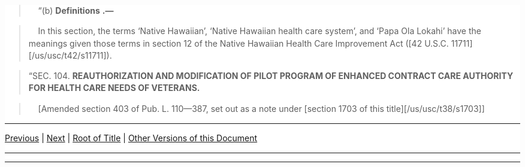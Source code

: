 >     “(b)  __Definitions__  __.—__ 

>     In this section, the terms ‘Native Hawaiian’, ‘Native Hawaiian health care system’, and ‘Papa Ola Lokahi’ have the meanings given those terms in section 12 of the Native Hawaiian Health Care Improvement Act ([42 U.S.C. 11711][/us/usc/t42/s11711]).

> “SEC. 104. __REAUTHORIZATION AND MODIFICATION OF PILOT PROGRAM OF ENHANCED CONTRACT CARE AUTHORITY FOR HEALTH CARE NEEDS OF VETERANS.__ 

>     \[Amended section 403 of Pub. L. 110—387, set out as a note under [section 1703 of this title][/us/usc/t38/s1703]\]

----------

[Previous](./../../../../../..//us/usc/t38/ptII/ch17/schI/m__us_usc_t38_ptII_ch17_schI.md) | [Next](./../../../../../..//us/usc/t38/ptII/ch17/schI/m__us_usc_t38_s105.md) | [Root of Title](./../../../../../../) | [Other Versions of this Document](https://publicdocs.github.io/go/links?ns=uslm&ref=%2Fus%2Fusc%2Ft38%2Fs1701)

----------
----------

[/us/usc/t38/s1710]: https://publicdocs.github.io/go/links?ns=uslm&ref=%2Fus%2Fusc%2Ft38%2Fs1710
[/us/usc/t38/s111]: https://publicdocs.github.io/go/links?ns=uslm&ref=%2Fus%2Fusc%2Ft38%2Fs111
[/us/usc/t38/s1781/b]: https://publicdocs.github.io/go/links?ns=uslm&ref=%2Fus%2Fusc%2Ft38%2Fs1781%2Fb
[/us/usc/t38/s1781/b]: https://publicdocs.github.io/go/links?ns=uslm&ref=%2Fus%2Fusc%2Ft38%2Fs1781%2Fb
[/us/usc/t38/s111]: https://publicdocs.github.io/go/links?ns=uslm&ref=%2Fus%2Fusc%2Ft38%2Fs111
[/us/usc/t38/s111]: https://publicdocs.github.io/go/links?ns=uslm&ref=%2Fus%2Fusc%2Ft38%2Fs111
[/us/usc/t38/s111]: https://publicdocs.github.io/go/links?ns=uslm&ref=%2Fus%2Fusc%2Ft38%2Fs111
[/us/pl/85/857]: https://publicdocs.github.io/go/links?ns=uslm&ref=%2Fus%2Fpl%2F85%2F857
[/us/stat/72/1141]: https://publicdocs.github.io/go/links?ns=uslm&ref=%2Fus%2Fstat%2F72%2F1141
[/us/pl/86/598]: https://publicdocs.github.io/go/links?ns=uslm&ref=%2Fus%2Fpl%2F86%2F598
[/us/stat/74/335]: https://publicdocs.github.io/go/links?ns=uslm&ref=%2Fus%2Fstat%2F74%2F335
[/us/pl/86/639/s2]: https://publicdocs.github.io/go/links?ns=uslm&ref=%2Fus%2Fpl%2F86%2F639%2Fs2
[/us/stat/74/472]: https://publicdocs.github.io/go/links?ns=uslm&ref=%2Fus%2Fstat%2F74%2F472
[/us/pl/88/481]: https://publicdocs.github.io/go/links?ns=uslm&ref=%2Fus%2Fpl%2F88%2F481
[/us/stat/78/593]: https://publicdocs.github.io/go/links?ns=uslm&ref=%2Fus%2Fstat%2F78%2F593
[/us/pl/90/612/s2]: https://publicdocs.github.io/go/links?ns=uslm&ref=%2Fus%2Fpl%2F90%2F612%2Fs2
[/us/stat/82/1202]: https://publicdocs.github.io/go/links?ns=uslm&ref=%2Fus%2Fstat%2F82%2F1202
[/us/pl/93/82/s101]: https://publicdocs.github.io/go/links?ns=uslm&ref=%2Fus%2Fpl%2F93%2F82%2Fs101
[/us/stat/87/179]: https://publicdocs.github.io/go/links?ns=uslm&ref=%2Fus%2Fstat%2F87%2F179
[/us/pl/94/581/s102]: https://publicdocs.github.io/go/links?ns=uslm&ref=%2Fus%2Fpl%2F94%2F581%2Fs102
[/us/stat/90/2843]: https://publicdocs.github.io/go/links?ns=uslm&ref=%2Fus%2Fstat%2F90%2F2843
[/us/pl/95/520/s5]: https://publicdocs.github.io/go/links?ns=uslm&ref=%2Fus%2Fpl%2F95%2F520%2Fs5
[/us/stat/92/1820]: https://publicdocs.github.io/go/links?ns=uslm&ref=%2Fus%2Fstat%2F92%2F1820
[/us/pl/96/22/s102/c]: https://publicdocs.github.io/go/links?ns=uslm&ref=%2Fus%2Fpl%2F96%2F22%2Fs102%2Fc
[/us/stat/93/48]: https://publicdocs.github.io/go/links?ns=uslm&ref=%2Fus%2Fstat%2F93%2F48
[/us/pl/96/151]: https://publicdocs.github.io/go/links?ns=uslm&ref=%2Fus%2Fpl%2F96%2F151
[/us/stat/93/1093]: https://publicdocs.github.io/go/links?ns=uslm&ref=%2Fus%2Fstat%2F93%2F1093
[/us/pl/97/72/s101]: https://publicdocs.github.io/go/links?ns=uslm&ref=%2Fus%2Fpl%2F97%2F72%2Fs101
[/us/stat/95/1047]: https://publicdocs.github.io/go/links?ns=uslm&ref=%2Fus%2Fstat%2F95%2F1047
[/us/pl/97/251/s4]: https://publicdocs.github.io/go/links?ns=uslm&ref=%2Fus%2Fpl%2F97%2F251%2Fs4
[/us/stat/96/716]: https://publicdocs.github.io/go/links?ns=uslm&ref=%2Fus%2Fstat%2F96%2F716
[/us/pl/98/105]: https://publicdocs.github.io/go/links?ns=uslm&ref=%2Fus%2Fpl%2F98%2F105
[/us/stat/97/730]: https://publicdocs.github.io/go/links?ns=uslm&ref=%2Fus%2Fstat%2F97%2F730
[/us/pl/98/160/s106/a]: https://publicdocs.github.io/go/links?ns=uslm&ref=%2Fus%2Fpl%2F98%2F160%2Fs106%2Fa
[/us/stat/97/998]: https://publicdocs.github.io/go/links?ns=uslm&ref=%2Fus%2Fstat%2F97%2F998
[/us/pl/98/528/s103/a]: https://publicdocs.github.io/go/links?ns=uslm&ref=%2Fus%2Fpl%2F98%2F528%2Fs103%2Fa
[/us/stat/98/2688]: https://publicdocs.github.io/go/links?ns=uslm&ref=%2Fus%2Fstat%2F98%2F2688
[/us/pl/99/108/s2]: https://publicdocs.github.io/go/links?ns=uslm&ref=%2Fus%2Fpl%2F99%2F108%2Fs2
[/us/stat/99/481]: https://publicdocs.github.io/go/links?ns=uslm&ref=%2Fus%2Fstat%2F99%2F481
[/us/pl/99/166/s102/a]: https://publicdocs.github.io/go/links?ns=uslm&ref=%2Fus%2Fpl%2F99%2F166%2Fs102%2Fa
[/us/stat/99/943]: https://publicdocs.github.io/go/links?ns=uslm&ref=%2Fus%2Fstat%2F99%2F943
[/us/pl/99/272]: https://publicdocs.github.io/go/links?ns=uslm&ref=%2Fus%2Fpl%2F99%2F272
[/us/stat/100/378]: https://publicdocs.github.io/go/links?ns=uslm&ref=%2Fus%2Fstat%2F100%2F378
[/us/pl/99/576/s203]: https://publicdocs.github.io/go/links?ns=uslm&ref=%2Fus%2Fpl%2F99%2F576%2Fs203
[/us/stat/100/3255]: https://publicdocs.github.io/go/links?ns=uslm&ref=%2Fus%2Fstat%2F100%2F3255
[/us/pl/100/322/s131]: https://publicdocs.github.io/go/links?ns=uslm&ref=%2Fus%2Fpl%2F100%2F322%2Fs131
[/us/stat/102/506]: https://publicdocs.github.io/go/links?ns=uslm&ref=%2Fus%2Fstat%2F102%2F506
[/us/pl/102/54/s14/b/8]: https://publicdocs.github.io/go/links?ns=uslm&ref=%2Fus%2Fpl%2F102%2F54%2Fs14%2Fb%2F8
[/us/stat/105/283]: https://publicdocs.github.io/go/links?ns=uslm&ref=%2Fus%2Fstat%2F105%2F283
[/us/pl/102/83]: https://publicdocs.github.io/go/links?ns=uslm&ref=%2Fus%2Fpl%2F102%2F83
[/us/stat/105/404-406]: https://publicdocs.github.io/go/links?ns=uslm&ref=%2Fus%2Fstat%2F105%2F404-406
[/us/pl/102/585/s513]: https://publicdocs.github.io/go/links?ns=uslm&ref=%2Fus%2Fpl%2F102%2F585%2Fs513

[/us/stat/106/4958]: https://publicdocs.github.io/go/links?ns=uslm&ref=%2Fus%2Fstat%2F106%2F4958
[/us/pl/103/446/s1202/b/1]: https://publicdocs.github.io/go/links?ns=uslm&ref=%2Fus%2Fpl%2F103%2F446%2Fs1202%2Fb%2F1
[/us/stat/108/4689]: https://publicdocs.github.io/go/links?ns=uslm&ref=%2Fus%2Fstat%2F108%2F4689
[/us/pl/104/262]: https://publicdocs.github.io/go/links?ns=uslm&ref=%2Fus%2Fpl%2F104%2F262
[/us/stat/110/3179]: https://publicdocs.github.io/go/links?ns=uslm&ref=%2Fus%2Fstat%2F110%2F3179
[/us/pl/106/117/s101/b]: https://publicdocs.github.io/go/links?ns=uslm&ref=%2Fus%2Fpl%2F106%2F117%2Fs101%2Fb
[/us/stat/113/1548]: https://publicdocs.github.io/go/links?ns=uslm&ref=%2Fus%2Fstat%2F113%2F1548
[/us/pl/107/135/s208/a/1]: https://publicdocs.github.io/go/links?ns=uslm&ref=%2Fus%2Fpl%2F107%2F135%2Fs208%2Fa%2F1
[/us/stat/115/2461]: https://publicdocs.github.io/go/links?ns=uslm&ref=%2Fus%2Fstat%2F115%2F2461
[/us/pl/107/330/s308/g/3]: https://publicdocs.github.io/go/links?ns=uslm&ref=%2Fus%2Fpl%2F107%2F330%2Fs308%2Fg%2F3
[/us/stat/116/2828]: https://publicdocs.github.io/go/links?ns=uslm&ref=%2Fus%2Fstat%2F116%2F2828
[/us/pl/108/170]: https://publicdocs.github.io/go/links?ns=uslm&ref=%2Fus%2Fpl%2F108%2F170
[/us/stat/117/2044]: https://publicdocs.github.io/go/links?ns=uslm&ref=%2Fus%2Fstat%2F117%2F2044
[/us/pl/110/387/s301/a/1]: https://publicdocs.github.io/go/links?ns=uslm&ref=%2Fus%2Fpl%2F110%2F387%2Fs301%2Fa%2F1
[/us/stat/122/4120]: https://publicdocs.github.io/go/links?ns=uslm&ref=%2Fus%2Fstat%2F122%2F4120
[/us/usc/t38/s1762]: https://publicdocs.github.io/go/links?ns=uslm&ref=%2Fus%2Fusc%2Ft38%2Fs1762
[/us/pl/102/585]: https://publicdocs.github.io/go/links?ns=uslm&ref=%2Fus%2Fpl%2F102%2F585
[/us/pl/96/22/s105/a]: https://publicdocs.github.io/go/links?ns=uslm&ref=%2Fus%2Fpl%2F96%2F22%2Fs105%2Fa
[/us/stat/93/52]: https://publicdocs.github.io/go/links?ns=uslm&ref=%2Fus%2Fstat%2F93%2F52
[/us/pl/110/387/s301/a/1]: https://publicdocs.github.io/go/links?ns=uslm&ref=%2Fus%2Fpl%2F110%2F387%2Fs301%2Fa%2F1
[/us/pl/110/387/s801/2]: https://publicdocs.github.io/go/links?ns=uslm&ref=%2Fus%2Fpl%2F110%2F387%2Fs801%2F2
[/us/pl/110/387/s801/1]: https://publicdocs.github.io/go/links?ns=uslm&ref=%2Fus%2Fpl%2F110%2F387%2Fs801%2F1
[/us/pl/108/170/s104/a]: https://publicdocs.github.io/go/links?ns=uslm&ref=%2Fus%2Fpl%2F108%2F170%2Fs104%2Fa
[/us/pl/108/170/s106/a]: https://publicdocs.github.io/go/links?ns=uslm&ref=%2Fus%2Fpl%2F108%2F170%2Fs106%2Fa
[/us/pl/107/135/s208/e/2]: https://publicdocs.github.io/go/links?ns=uslm&ref=%2Fus%2Fpl%2F107%2F135%2Fs208%2Fe%2F2
[/us/pl/107/135/s208/a/1/A]: https://publicdocs.github.io/go/links?ns=uslm&ref=%2Fus%2Fpl%2F107%2F135%2Fs208%2Fa%2F1%2FA
[/us/usc/t38/s1713/b]: https://publicdocs.github.io/go/links?ns=uslm&ref=%2Fus%2Fusc%2Ft38%2Fs1713%2Fb
[/us/pl/107/135/s208/a/1/C]: https://publicdocs.github.io/go/links?ns=uslm&ref=%2Fus%2Fpl%2F107%2F135%2Fs208%2Fa%2F1%2FC
[/us/pl/107/135/s208/a/1/A]: https://publicdocs.github.io/go/links?ns=uslm&ref=%2Fus%2Fpl%2F107%2F135%2Fs208%2Fa%2F1%2FA
[/us/pl/107/330]: https://publicdocs.github.io/go/links?ns=uslm&ref=%2Fus%2Fpl%2F107%2F330
[/us/pl/106/117]: https://publicdocs.github.io/go/links?ns=uslm&ref=%2Fus%2Fpl%2F106%2F117
[/us/pl/104/262/s103/a]: https://publicdocs.github.io/go/links?ns=uslm&ref=%2Fus%2Fpl%2F104%2F262%2Fs103%2Fa
[/us/usc/t38/s1712/a/5/A]: https://publicdocs.github.io/go/links?ns=uslm&ref=%2Fus%2Fusc%2Ft38%2Fs1712%2Fa%2F5%2FA
[/us/pl/104/262/s101/d/1/A]: https://publicdocs.github.io/go/links?ns=uslm&ref=%2Fus%2Fpl%2F104%2F262%2Fs101%2Fd%2F1%2FA
[/us/pl/104/262/s101/d/1/B]: https://publicdocs.github.io/go/links?ns=uslm&ref=%2Fus%2Fpl%2F104%2F262%2Fs101%2Fd%2F1%2FB
[/us/pl/103/446]: https://publicdocs.github.io/go/links?ns=uslm&ref=%2Fus%2Fpl%2F103%2F446
[/us/pl/102/83/s4/a/2/E]: https://publicdocs.github.io/go/links?ns=uslm&ref=%2Fus%2Fpl%2F102%2F83%2Fs4%2Fa%2F2%2FE
[/us/pl/102/585/s513/b]: https://publicdocs.github.io/go/links?ns=uslm&ref=%2Fus%2Fpl%2F102%2F585%2Fs513%2Fb
[/us/usc/t38/s1762]: https://publicdocs.github.io/go/links?ns=uslm&ref=%2Fus%2Fusc%2Ft38%2Fs1762
[/us/pl/102/585/s513/a]: https://publicdocs.github.io/go/links?ns=uslm&ref=%2Fus%2Fpl%2F102%2F585%2Fs513%2Fa
[/us/usc/t38/s1762]: https://publicdocs.github.io/go/links?ns=uslm&ref=%2Fus%2Fusc%2Ft38%2Fs1762
[/us/pl/102/83/s5/a]: https://publicdocs.github.io/go/links?ns=uslm&ref=%2Fus%2Fpl%2F102%2F83%2Fs5%2Fa
[/us/usc/t38/s601]: https://publicdocs.github.io/go/links?ns=uslm&ref=%2Fus%2Fusc%2Ft38%2Fs601
[/us/pl/102/54/s14/b/8/A]: https://publicdocs.github.io/go/links?ns=uslm&ref=%2Fus%2Fpl%2F102%2F54%2Fs14%2Fb%2F8%2FA
[/us/pl/102/83/s5/c/1]: https://publicdocs.github.io/go/links?ns=uslm&ref=%2Fus%2Fpl%2F102%2F83%2Fs5%2Fc%2F1
[/us/pl/102/83/s4/b/1]: https://publicdocs.github.io/go/links?ns=uslm&ref=%2Fus%2Fpl%2F102%2F83%2Fs4%2Fb%2F1
[/us/pl/102/83/s4/a/2/E]: https://publicdocs.github.io/go/links?ns=uslm&ref=%2Fus%2Fpl%2F102%2F83%2Fs4%2Fa%2F2%2FE
[/us/pl/103/446]: https://publicdocs.github.io/go/links?ns=uslm&ref=%2Fus%2Fpl%2F103%2F446
[/us/pl/102/54/s14/b/8/B]: https://publicdocs.github.io/go/links?ns=uslm&ref=%2Fus%2Fpl%2F102%2F54%2Fs14%2Fb%2F8%2FB
[/us/pl/102/83/s4/a/5]: https://publicdocs.github.io/go/links?ns=uslm&ref=%2Fus%2Fpl%2F102%2F83%2Fs4%2Fa%2F5
[/us/pl/102/83/s4/a/3]: https://publicdocs.github.io/go/links?ns=uslm&ref=%2Fus%2Fpl%2F102%2F83%2Fs4%2Fa%2F3
[/us/pl/102/54/s14/b/8/E]: https://publicdocs.github.io/go/links?ns=uslm&ref=%2Fus%2Fpl%2F102%2F54%2Fs14%2Fb%2F8%2FE
[/us/pl/102/83/s5/c/1]: https://publicdocs.github.io/go/links?ns=uslm&ref=%2Fus%2Fpl%2F102%2F83%2Fs5%2Fc%2F1
[/us/pl/102/83/s5/c/1]: https://publicdocs.github.io/go/links?ns=uslm&ref=%2Fus%2Fpl%2F102%2F83%2Fs5%2Fc%2F1
[/us/pl/102/83/s4/b/1]: https://publicdocs.github.io/go/links?ns=uslm&ref=%2Fus%2Fpl%2F102%2F83%2Fs4%2Fb%2F1
[/us/pl/102/54/s14/b/8/D]: https://publicdocs.github.io/go/links?ns=uslm&ref=%2Fus%2Fpl%2F102%2F54%2Fs14%2Fb%2F8%2FD
[/us/pl/102/54/s14/b/8/E]: https://publicdocs.github.io/go/links?ns=uslm&ref=%2Fus%2Fpl%2F102%2F54%2Fs14%2Fb%2F8%2FE
[/us/pl/100/322]: https://publicdocs.github.io/go/links?ns=uslm&ref=%2Fus%2Fpl%2F100%2F322
[/us/pl/99/272/s19012/a/1]: https://publicdocs.github.io/go/links?ns=uslm&ref=%2Fus%2Fpl%2F99%2F272%2Fs19012%2Fa%2F1
[/us/pl/99/272/s19011/d/2/A]: https://publicdocs.github.io/go/links?ns=uslm&ref=%2Fus%2Fpl%2F99%2F272%2Fs19011%2Fd%2F2%2FA
[/us/pl/99/576]: https://publicdocs.github.io/go/links?ns=uslm&ref=%2Fus%2Fpl%2F99%2F576
[/us/usc/t38/s612/a]: https://publicdocs.github.io/go/links?ns=uslm&ref=%2Fus%2Fusc%2Ft38%2Fs612%2Fa
[/us/usc/t38/s612/f/1/A/ii]: https://publicdocs.github.io/go/links?ns=uslm&ref=%2Fus%2Fusc%2Ft38%2Fs612%2Ff%2F1%2FA%2Fii
[/us/usc/t38/s613/b]: https://publicdocs.github.io/go/links?ns=uslm&ref=%2Fus%2Fusc%2Ft38%2Fs613%2Fb
[/us/usc/t38/s613/b]: https://publicdocs.github.io/go/links?ns=uslm&ref=%2Fus%2Fusc%2Ft38%2Fs613%2Fb
[/us/pl/99/272/s19011/d/2/B]: https://publicdocs.github.io/go/links?ns=uslm&ref=%2Fus%2Fpl%2F99%2F272%2Fs19011%2Fd%2F2%2FB
[/us/pl/99/272/s19012/a/2]: https://publicdocs.github.io/go/links?ns=uslm&ref=%2Fus%2Fpl%2F99%2F272%2Fs19012%2Fa%2F2
[/us/pl/99/108]: https://publicdocs.github.io/go/links?ns=uslm&ref=%2Fus%2Fpl%2F99%2F108
[/us/pl/98/528]: https://publicdocs.github.io/go/links?ns=uslm&ref=%2Fus%2Fpl%2F98%2F528
[/us/pl/98/160]: https://publicdocs.github.io/go/links?ns=uslm&ref=%2Fus%2Fpl%2F98%2F160
[/us/usc/t38/s662]: https://publicdocs.github.io/go/links?ns=uslm&ref=%2Fus%2Fusc%2Ft38%2Fs662
[/us/pl/97/251]: https://publicdocs.github.io/go/links?ns=uslm&ref=%2Fus%2Fpl%2F97%2F251
[/us/pl/97/72]: https://publicdocs.github.io/go/links?ns=uslm&ref=%2Fus%2Fpl%2F97%2F72
[/us/pl/96/22]: https://publicdocs.github.io/go/links?ns=uslm&ref=%2Fus%2Fpl%2F96%2F22
[/us/usc/t38/s612/f]: https://publicdocs.github.io/go/links?ns=uslm&ref=%2Fus%2Fusc%2Ft38%2Fs612%2Ff
[/us/usc/t38/s612/g]: https://publicdocs.github.io/go/links?ns=uslm&ref=%2Fus%2Fusc%2Ft38%2Fs612%2Fg
[/us/usc/t38/s612/f]: https://publicdocs.github.io/go/links?ns=uslm&ref=%2Fus%2Fusc%2Ft38%2Fs612%2Ff
[/us/pl/96/151/s202]: https://publicdocs.github.io/go/links?ns=uslm&ref=%2Fus%2Fpl%2F96%2F151%2Fs202
[/us/pl/96/151/s201/b/1]: https://publicdocs.github.io/go/links?ns=uslm&ref=%2Fus%2Fpl%2F96%2F151%2Fs201%2Fb%2F1
[/us/pl/96/151/s201/b/2]: https://publicdocs.github.io/go/links?ns=uslm&ref=%2Fus%2Fpl%2F96%2F151%2Fs201%2Fb%2F2
[/us/pl/96/22/s102/c/2]: https://publicdocs.github.io/go/links?ns=uslm&ref=%2Fus%2Fpl%2F96%2F22%2Fs102%2Fc%2F2
[/us/pl/96/151/s201/b/3]: https://publicdocs.github.io/go/links?ns=uslm&ref=%2Fus%2Fpl%2F96%2F151%2Fs201%2Fb%2F3
[/us/pl/95/520]: https://publicdocs.github.io/go/links?ns=uslm&ref=%2Fus%2Fpl%2F95%2F520
[/us/pl/94/581/s202/b/1]: https://publicdocs.github.io/go/links?ns=uslm&ref=%2Fus%2Fpl%2F94%2F581%2Fs202%2Fb%2F1
[/us/pl/94/581/s202/b/2]: https://publicdocs.github.io/go/links?ns=uslm&ref=%2Fus%2Fpl%2F94%2F581%2Fs202%2Fb%2F2
[/us/pl/94/581/s202/b/3]: https://publicdocs.github.io/go/links?ns=uslm&ref=%2Fus%2Fpl%2F94%2F581%2Fs202%2Fb%2F3
[/us/pl/94/581/s102/1]: https://publicdocs.github.io/go/links?ns=uslm&ref=%2Fus%2Fpl%2F94%2F581%2Fs102%2F1
[/us/usc/t38/s613/b]: https://publicdocs.github.io/go/links?ns=uslm&ref=%2Fus%2Fusc%2Ft38%2Fs613%2Fb
[/us/usc/t38/s613/b]: https://publicdocs.github.io/go/links?ns=uslm&ref=%2Fus%2Fusc%2Ft38%2Fs613%2Fb
[/us/pl/94/581/s102/2]: https://publicdocs.github.io/go/links?ns=uslm&ref=%2Fus%2Fpl%2F94%2F581%2Fs102%2F2
[/us/usc/t38/s612/a]: https://publicdocs.github.io/go/links?ns=uslm&ref=%2Fus%2Fusc%2Ft38%2Fs612%2Fa
[/us/usc/t38/s612/f/1/B]: https://publicdocs.github.io/go/links?ns=uslm&ref=%2Fus%2Fusc%2Ft38%2Fs612%2Ff%2F1%2FB
[/us/pl/94/581/s102/3]: https://publicdocs.github.io/go/links?ns=uslm&ref=%2Fus%2Fpl%2F94%2F581%2Fs102%2F3
[/us/pl/94/581/s102/4]: https://publicdocs.github.io/go/links?ns=uslm&ref=%2Fus%2Fpl%2F94%2F581%2Fs102%2F4
[/us/pl/93/82/s101/a]: https://publicdocs.github.io/go/links?ns=uslm&ref=%2Fus%2Fpl%2F93%2F82%2Fs101%2Fa
[/us/pl/93/82/s101/b]: https://publicdocs.github.io/go/links?ns=uslm&ref=%2Fus%2Fpl%2F93%2F82%2Fs101%2Fb
[/us/pl/93/82/s101/c]: https://publicdocs.github.io/go/links?ns=uslm&ref=%2Fus%2Fpl%2F93%2F82%2Fs101%2Fc
[/us/usc/t38/s613/b]: https://publicdocs.github.io/go/links?ns=uslm&ref=%2Fus%2Fusc%2Ft38%2Fs613%2Fb
[/us/pl/90/612]: https://publicdocs.github.io/go/links?ns=uslm&ref=%2Fus%2Fpl%2F90%2F612
[/us/pl/86/639]: https://publicdocs.github.io/go/links?ns=uslm&ref=%2Fus%2Fpl%2F86%2F639
[/us/pl/103/446/s1202/b]: https://publicdocs.github.io/go/links?ns=uslm&ref=%2Fus%2Fpl%2F103%2F446%2Fs1202%2Fb
[/us/stat/108/4689]: https://publicdocs.github.io/go/links?ns=uslm&ref=%2Fus%2Fstat%2F108%2F4689
[/us/pl/99/272/s19011/d/2]: https://publicdocs.github.io/go/links?ns=uslm&ref=%2Fus%2Fpl%2F99%2F272%2Fs19011%2Fd%2F2
[/us/pl/99/272/s19011/f]: https://publicdocs.github.io/go/links?ns=uslm&ref=%2Fus%2Fpl%2F99%2F272%2Fs19011%2Ff
[/us/pl/96/151/s206]: https://publicdocs.github.io/go/links?ns=uslm&ref=%2Fus%2Fpl%2F96%2F151%2Fs206
[/us/pl/96/22/s107]: https://publicdocs.github.io/go/links?ns=uslm&ref=%2Fus%2Fpl%2F96%2F22%2Fs107
[/us/stat/93/53]: https://publicdocs.github.io/go/links?ns=uslm&ref=%2Fus%2Fstat%2F93%2F53
[/us/pl/94/581]: https://publicdocs.github.io/go/links?ns=uslm&ref=%2Fus%2Fpl%2F94%2F581
[/us/pl/94/581/s211]: https://publicdocs.github.io/go/links?ns=uslm&ref=%2Fus%2Fpl%2F94%2F581%2Fs211
[/us/pl/93/82/s501]: https://publicdocs.github.io/go/links?ns=uslm&ref=%2Fus%2Fpl%2F93%2F82%2Fs501
[/us/stat/87/196]: https://publicdocs.github.io/go/links?ns=uslm&ref=%2Fus%2Fstat%2F87%2F196
[/us/usc/t38/s1732]: https://publicdocs.github.io/go/links?ns=uslm&ref=%2Fus%2Fusc%2Ft38%2Fs1732
[/us/usc/t38/s4107]: https://publicdocs.github.io/go/links?ns=uslm&ref=%2Fus%2Fusc%2Ft38%2Fs4107
[/us/pl/113/146/s2]: https://publicdocs.github.io/go/links?ns=uslm&ref=%2Fus%2Fpl%2F113%2F146%2Fs2
[/us/stat/128/1755]: https://publicdocs.github.io/go/links?ns=uslm&ref=%2Fus%2Fstat%2F128%2F1755
[/us/pl/113/175/s409/a]: https://publicdocs.github.io/go/links?ns=uslm&ref=%2Fus%2Fpl%2F113%2F175%2Fs409%2Fa
[/us/stat/128/1906]: https://publicdocs.github.io/go/links?ns=uslm&ref=%2Fus%2Fstat%2F128%2F1906
[/us/pl/113/235/s242]: https://publicdocs.github.io/go/links?ns=uslm&ref=%2Fus%2Fpl%2F113%2F235%2Fs242
[/us/stat/128/2568]: https://publicdocs.github.io/go/links?ns=uslm&ref=%2Fus%2Fstat%2F128%2F2568
[/us/pl/114/19/s3/a]: https://publicdocs.github.io/go/links?ns=uslm&ref=%2Fus%2Fpl%2F114%2F19%2Fs3%2Fa
[/us/stat/129/215]: https://publicdocs.github.io/go/links?ns=uslm&ref=%2Fus%2Fstat%2F129%2F215
[/us/usc/t38/s1701]: https://publicdocs.github.io/go/links?ns=uslm&ref=%2Fus%2Fusc%2Ft38%2Fs1701
[/us/usc/t38/s1701]: https://publicdocs.github.io/go/links?ns=uslm&ref=%2Fus%2Fusc%2Ft38%2Fs1701
[/us/usc/t42/s1395]: https://publicdocs.github.io/go/links?ns=uslm&ref=%2Fus%2Fusc%2Ft42%2Fs1395
[/us/usc/t42/s1396d]: https://publicdocs.github.io/go/links?ns=uslm&ref=%2Fus%2Fusc%2Ft42%2Fs1396d
[/us/usc/t38/s1705]: https://publicdocs.github.io/go/links?ns=uslm&ref=%2Fus%2Fusc%2Ft38%2Fs1705
[/us/usc/t42/s1395x/u]: https://publicdocs.github.io/go/links?ns=uslm&ref=%2Fus%2Fusc%2Ft42%2Fs1395x%2Fu
[/us/usc/t42/s1395x/d]: https://publicdocs.github.io/go/links?ns=uslm&ref=%2Fus%2Fusc%2Ft42%2Fs1395x%2Fd
[/us/usc/t42/s1395]: https://publicdocs.github.io/go/links?ns=uslm&ref=%2Fus%2Fusc%2Ft42%2Fs1395
[/us/usc/t42/s301]: https://publicdocs.github.io/go/links?ns=uslm&ref=%2Fus%2Fusc%2Ft42%2Fs301
[/us/usc/t42/s1395cc/a]: https://publicdocs.github.io/go/links?ns=uslm&ref=%2Fus%2Fusc%2Ft42%2Fs1395cc%2Fa
[/us/usc/t42/s1395u/h]: https://publicdocs.github.io/go/links?ns=uslm&ref=%2Fus%2Fusc%2Ft42%2Fs1395u%2Fh
[/us/usc/t42/s1395cc/a]: https://publicdocs.github.io/go/links?ns=uslm&ref=%2Fus%2Fusc%2Ft42%2Fs1395cc%2Fa
[/us/usc/t42/s1395u/h]: https://publicdocs.github.io/go/links?ns=uslm&ref=%2Fus%2Fusc%2Ft42%2Fs1395u%2Fh
[/us/usc/t42/s1396]: https://publicdocs.github.io/go/links?ns=uslm&ref=%2Fus%2Fusc%2Ft42%2Fs1396